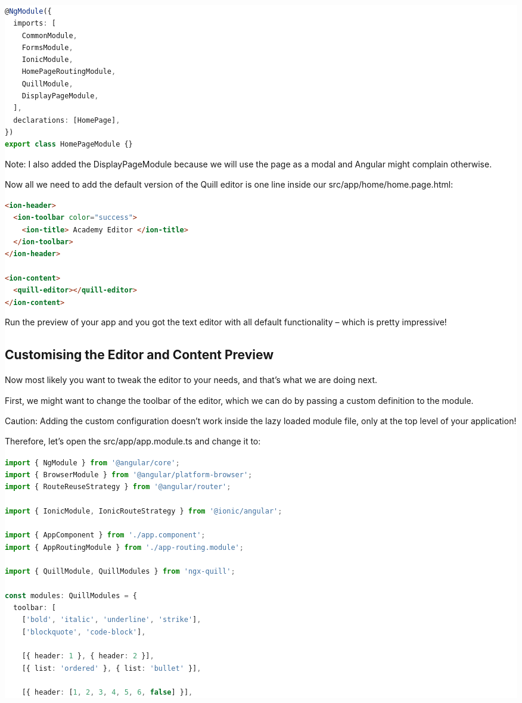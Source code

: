```typescript
@NgModule({
  imports: [
    CommonModule,
    FormsModule,
    IonicModule,
    HomePageRoutingModule,
    QuillModule,
    DisplayPageModule,
  ],
  declarations: [HomePage],
})
export class HomePageModule {}
```

Note: I also added the DisplayPageModule because we will use the page as a modal and Angular might complain otherwise.

Now all we need to add the default version of the Quill editor is one line inside our src/app/home/home.page.html:
```html
<ion-header>
  <ion-toolbar color="success">
    <ion-title> Academy Editor </ion-title>
  </ion-toolbar>
</ion-header>

<ion-content>
  <quill-editor></quill-editor>
</ion-content>
```

Run the preview of your app and you got the text editor with all default functionality – which is pretty impressive!

## Customising the Editor and Content Preview
Now most likely you want to tweak the editor to your needs, and that’s what we are doing next.

First, we might want to change the toolbar of the editor, which we can do by passing a custom definition to the module.

Caution: Adding the custom configuration doesn’t work inside the lazy loaded module file, only at the top level of your application!

Therefore, let’s open the src/app/app.module.ts and change it to:
```typescript
import { NgModule } from '@angular/core';
import { BrowserModule } from '@angular/platform-browser';
import { RouteReuseStrategy } from '@angular/router';

import { IonicModule, IonicRouteStrategy } from '@ionic/angular';

import { AppComponent } from './app.component';
import { AppRoutingModule } from './app-routing.module';

import { QuillModule, QuillModules } from 'ngx-quill';

const modules: QuillModules = {
  toolbar: [
    ['bold', 'italic', 'underline', 'strike'],
    ['blockquote', 'code-block'],

    [{ header: 1 }, { header: 2 }],
    [{ list: 'ordered' }, { list: 'bullet' }],

    [{ header: [1, 2, 3, 4, 5, 6, false] }],

```